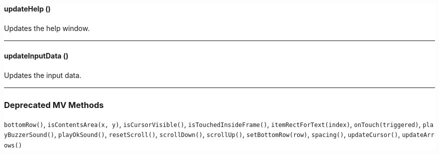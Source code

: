 #### updateHelp ()
Updates the help window.

---

#### updateInputData ()
Updates the input data.

---

### Deprecated MV Methods
`bottomRow()`, `isContentsArea(x, y)`, `isCursorVisible()`, `isTouchedInsideFrame()`, `itemRectForText(index)`, `onTouch(triggered)`, `playBuzzerSound()`, `playOkSound()`, `resetScroll()`, `scrollDown()`, `scrollUp()`, `setBottomRow(row)`, `spacing()`, `updateCursor()`, `updateArrows()`
